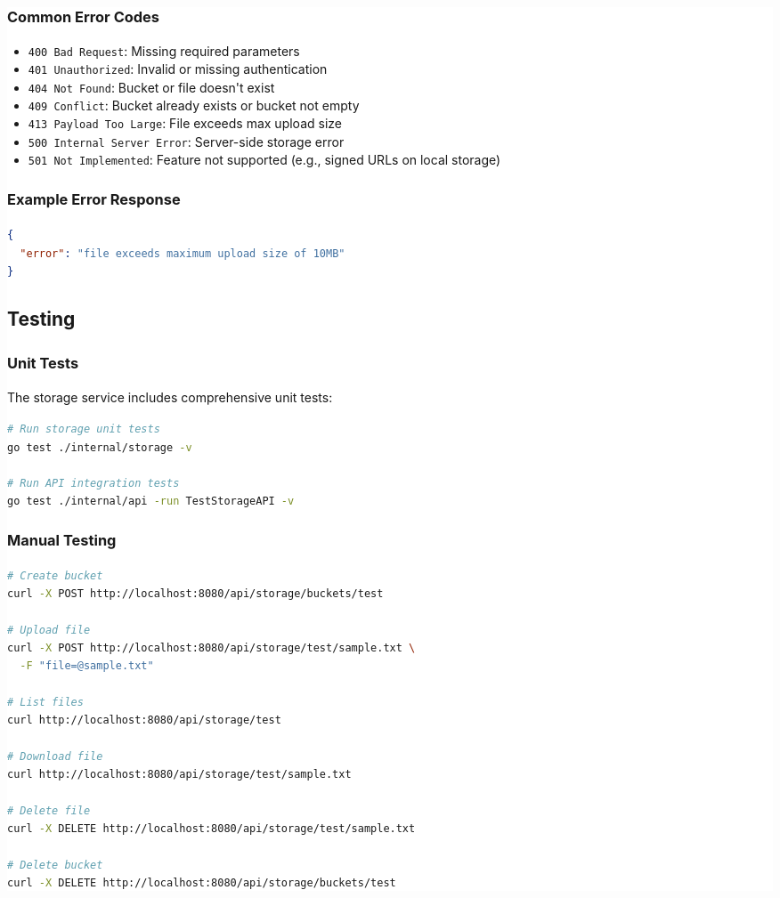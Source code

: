 ### Common Error Codes

- `400 Bad Request`: Missing required parameters
- `401 Unauthorized`: Invalid or missing authentication
- `404 Not Found`: Bucket or file doesn't exist
- `409 Conflict`: Bucket already exists or bucket not empty
- `413 Payload Too Large`: File exceeds max upload size
- `500 Internal Server Error`: Server-side storage error
- `501 Not Implemented`: Feature not supported (e.g., signed URLs on local storage)

### Example Error Response

```json
{
  "error": "file exceeds maximum upload size of 10MB"
}
```

## Testing

### Unit Tests

The storage service includes comprehensive unit tests:

```bash
# Run storage unit tests
go test ./internal/storage -v

# Run API integration tests
go test ./internal/api -run TestStorageAPI -v
```

### Manual Testing

```bash
# Create bucket
curl -X POST http://localhost:8080/api/storage/buckets/test

# Upload file
curl -X POST http://localhost:8080/api/storage/test/sample.txt \
  -F "file=@sample.txt"

# List files
curl http://localhost:8080/api/storage/test

# Download file
curl http://localhost:8080/api/storage/test/sample.txt

# Delete file
curl -X DELETE http://localhost:8080/api/storage/test/sample.txt

# Delete bucket
curl -X DELETE http://localhost:8080/api/storage/buckets/test
```

